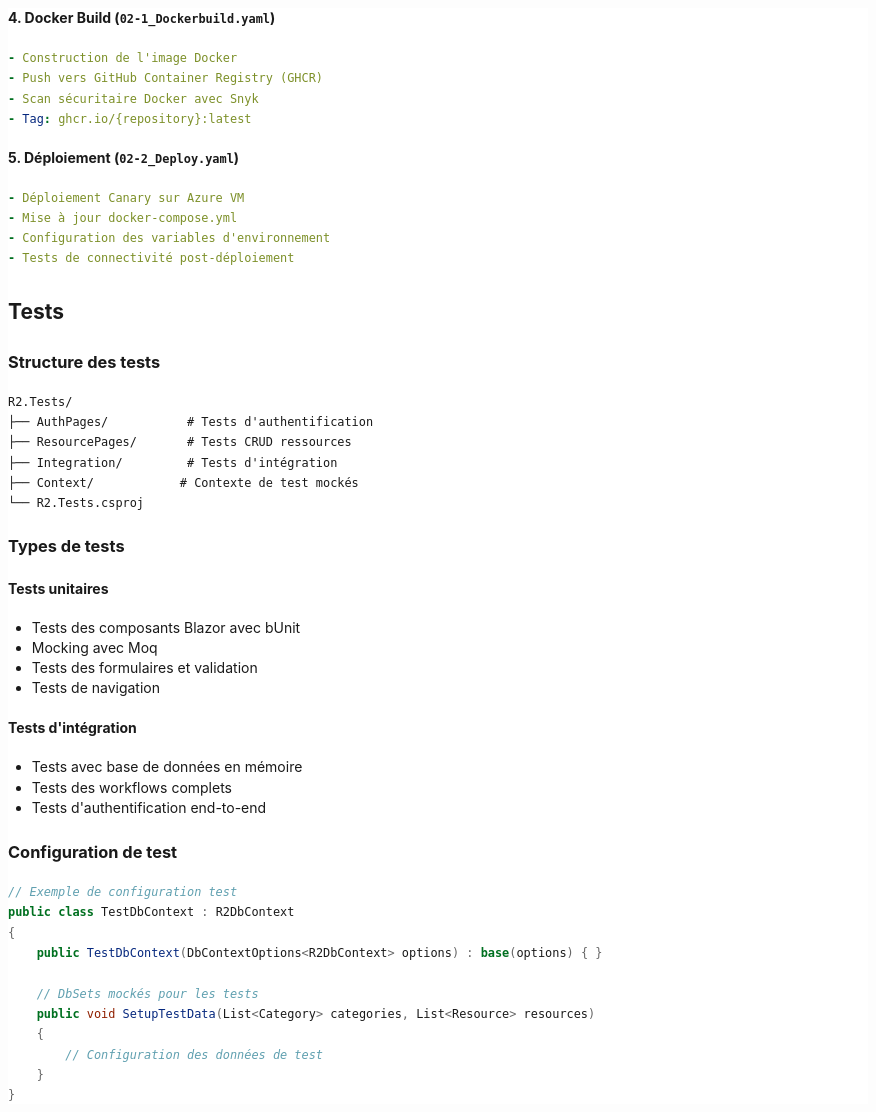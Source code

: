#### 4. Docker Build (`02-1_Dockerbuild.yaml`)
```yaml
- Construction de l'image Docker
- Push vers GitHub Container Registry (GHCR)
- Scan sécuritaire Docker avec Snyk
- Tag: ghcr.io/{repository}:latest
```

#### 5. Déploiement (`02-2_Deploy.yaml`)
```yaml
- Déploiement Canary sur Azure VM
- Mise à jour docker-compose.yml
- Configuration des variables d'environnement
- Tests de connectivité post-déploiement
```

## Tests

### Structure des tests

```
R2.Tests/
├── AuthPages/           # Tests d'authentification
├── ResourcePages/       # Tests CRUD ressources  
├── Integration/         # Tests d'intégration
├── Context/            # Contexte de test mockés
└── R2.Tests.csproj
```

### Types de tests

#### Tests unitaires
- Tests des composants Blazor avec bUnit
- Mocking avec Moq
- Tests des formulaires et validation
- Tests de navigation

#### Tests d'intégration
- Tests avec base de données en mémoire
- Tests des workflows complets
- Tests d'authentification end-to-end

### Configuration de test
```csharp
// Exemple de configuration test
public class TestDbContext : R2DbContext
{
    public TestDbContext(DbContextOptions<R2DbContext> options) : base(options) { }
    
    // DbSets mockés pour les tests
    public void SetupTestData(List<Category> categories, List<Resource> resources)
    {
        // Configuration des données de test
    }
}
```
